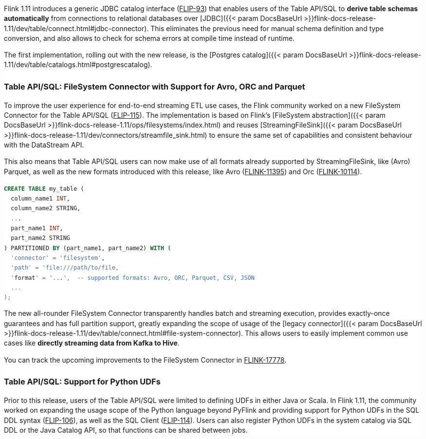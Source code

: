 Flink 1.11 introduces a generic JDBC catalog interface ([FLIP-93](https://cwiki.apache.org/confluence/display/FLINK/FLIP-93%3A+JDBC+catalog+and+Postgres+catalog)) that enables users of the Table API/SQL to **derive table schemas automatically** from connections to relational databases over [JDBC]({{< param DocsBaseUrl >}}flink-docs-release-1.11/dev/table/connect.html#jdbc-connector). This eliminates the previous need for manual schema definition and type conversion, and also allows to check for schema errors at compile time instead of runtime. 

The first implementation, rolling out with the new release, is the [Postgres catalog]({{< param DocsBaseUrl >}}flink-docs-release-1.11/dev/table/catalogs.html#postgrescatalog).

### Table API/SQL: FileSystem Connector with Support for Avro, ORC and Parquet

To improve the user experience for end-to-end streaming ETL use cases, the Flink community worked on a new FileSystem Connector for the Table API/SQL ([FLIP-115](https://cwiki.apache.org/confluence/display/FLINK/FLIP-115%3A+Filesystem+connector+in+Table)). The implementation is based on Flink’s [FileSystem abstraction]({{< param DocsBaseUrl >}}flink-docs-release-1.11/ops/filesystems/index.html) and reuses [StreamingFileSink]({{< param DocsBaseUrl >}}flink-docs-release-1.11/dev/connectors/streamfile_sink.html) to ensure the same set of capabilities and consistent behaviour with the DataStream API. 

This also means that Table API/SQL users can now make use of all formats already supported by StreamingFileSink, like (Avro) Parquet, as well as the new formats introduced with this release, like Avro ([FLINK-11395](https://issues.apache.org/jira/browse/FLINK-11395)) and Orc ([FLINK-10114](https://issues.apache.org/jira/browse/FLINK-10114)).

```sql
CREATE TABLE my_table (
  column_name1 INT,
  column_name2 STRING,
  ...
  part_name1 INT,
  part_name2 STRING
) PARTITIONED BY (part_name1, part_name2) WITH (
  'connector' = 'filesystem',         
  'path' = 'file:///path/to/file,
  'format' = '...',  -- supported formats: Avro, ORC, Parquet, CSV, JSON         
  ...
);

```

The new all-rounder FileSystem Connector transparently handles batch and streaming execution, provides exactly-once guarantees and has full partition support, greatly expanding the scope of usage of the [legacy connector]({{< param DocsBaseUrl >}}flink-docs-release-1.11/dev/table/connect.html#file-system-connector). This allows users to easily implement common use cases like **directly streaming data from Kafka to Hive**. 

You can track the upcoming improvements to the FileSystem Connector in [FLINK-17778](https://issues.apache.org/jira/browse/FLINK-17778).

### Table API/SQL: Support for Python UDFs

Prior to this release, users of the Table API/SQL were limited to defining UDFs in either Java or Scala. In Flink 1.11, the community worked on expanding the usage scope of the Python language beyond PyFlink and providing support for Python UDFs in the SQL DDL syntax ([FLIP-106](https://cwiki.apache.org/confluence/display/FLINK/FLIP-106%3A+Support+Python+UDF+in+SQL+Function+DDL)), as well as the SQL Client ([FLIP-114](https://cwiki.apache.org/confluence/display/FLINK/FLIP-114%3A+Support+Python+UDF+in+SQL+Client)). Users can also register Python UDFs in the system catalog via SQL DDL or the Java Catalog API, so that functions can be shared between jobs.
